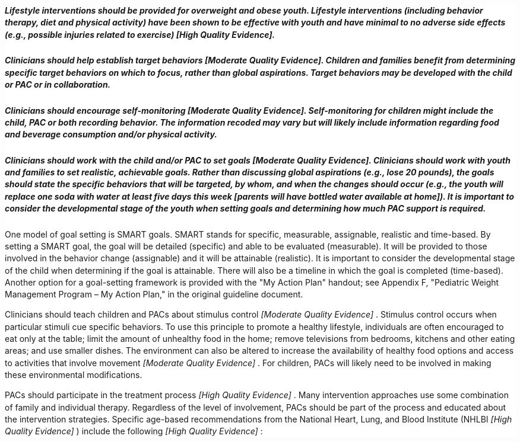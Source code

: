 #####  Lifestyle interventions should be provided for overweight and obese youth. Lifestyle interventions (including behavior therapy, diet and physical activity) have been shown to be effective with youth and have minimal to no adverse side effects (e.g., possible injuries related to exercise) [High Quality Evidence]. 

#####  Clinicians should help establish target behaviors [Moderate Quality Evidence]. Children and families benefit from determining specific target behaviors on which to focus, rather than global aspirations. Target behaviors may be developed with the child or PAC or in collaboration. 

#####  Clinicians should encourage self-monitoring [Moderate Quality Evidence]. Self-monitoring for children might include the child, PAC or both recording behavior. The information recoded may vary but will likely include information regarding food and beverage consumption and/or physical activity. 

#####  Clinicians should work with the child and/or PAC to set goals [Moderate Quality Evidence]. Clinicians should work with youth and families to set realistic, achievable goals. Rather than discussing global aspirations (e.g., lose 20 pounds), the goals should state the specific behaviors that will be targeted, by whom, and when the changes should occur (e.g., the youth will replace one soda with water at least five days this week [parents will have bottled water available at home]). It is important to consider the developmental stage of the youth when setting goals and determining how much PAC support is required. 

One model of goal setting is SMART goals. SMART stands for specific, measurable, assignable, realistic and time-based. By setting a SMART goal, the goal will be detailed (specific) and able to be evaluated (measurable). It will be provided to those involved in the behavior change (assignable) and it will be attainable (realistic). It is important to consider the developmental stage of the child when determining if the goal is attainable. There will also be a timeline in which the goal is completed (time-based). Another option for a goal-setting framework is provided with the "My Action Plan" handout; see Appendix F, "Pediatric Weight Management Program – My Action Plan," in the original guideline document. 

Clinicians should teach children and PACs about stimulus control _[Moderate Quality Evidence]_ . Stimulus control occurs when particular stimuli cue specific behaviors. To use this principle to promote a healthy lifestyle, individuals are often encouraged to eat only at the table; limit the amount of unhealthy food in the home; remove televisions from bedrooms, kitchens and other eating areas; and use smaller dishes. The environment can also be altered to increase the availability of healthy food options and access to activities that involve movement _[Moderate Quality Evidence]_ . For children, PACs will likely need to be involved in making these environmental modifications. 

PACs should participate in the treatment process _[High Quality Evidence]_ . Many intervention approaches use some combination of family and individual therapy. Regardless of the level of involvement, PACs should be part of the process and educated about the intervention strategies. Specific age-based recommendations from the National Heart, Lung, and Blood Institute (NHLBI _[High Quality Evidence]_ ) include the following _[High Quality Evidence]_ : 

